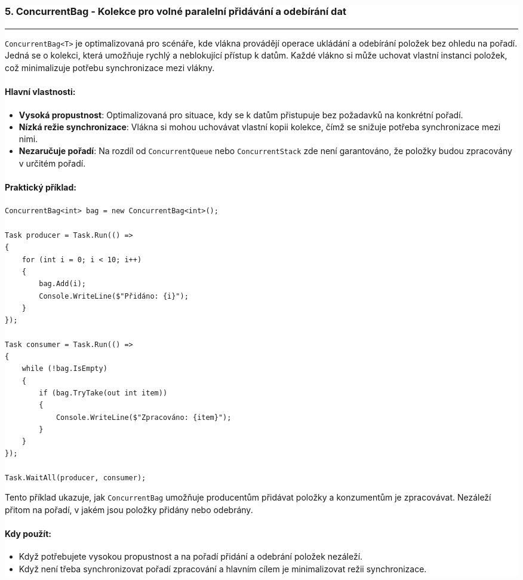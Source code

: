 ### 5\. **ConcurrentBag - Kolekce pro volné paralelní přidávání a odebírání dat**
---------------------------------------------------------------------------------

`ConcurrentBag<T>` je optimalizovaná pro scénáře, kde vlákna provádějí operace ukládání a odebírání položek bez ohledu na pořadí. Jedná se o kolekci, která umožňuje rychlý a neblokující přístup k datům. Každé vlákno si může uchovat vlastní instanci položek, což minimalizuje potřebu synchronizace mezi vlákny.

#### Hlavní vlastnosti:

-   **Vysoká propustnost**: Optimalizovaná pro situace, kdy se k datům přistupuje bez požadavků na konkrétní pořadí.
-   **Nízká režie synchronizace**: Vlákna si mohou uchovávat vlastní kopii kolekce, čímž se snižuje potřeba synchronizace mezi nimi.
-   **Nezaručuje pořadí**: Na rozdíl od `ConcurrentQueue` nebo `ConcurrentStack` zde není garantováno, že položky budou zpracovány v určitém pořadí.

#### Praktický příklad:

```
ConcurrentBag<int> bag = new ConcurrentBag<int>();

Task producer = Task.Run(() =>
{
    for (int i = 0; i < 10; i++)
    {
        bag.Add(i);
        Console.WriteLine($"Přidáno: {i}");
    }
});

Task consumer = Task.Run(() =>
{
    while (!bag.IsEmpty)
    {
        if (bag.TryTake(out int item))
        {
            Console.WriteLine($"Zpracováno: {item}");
        }
    }
});

Task.WaitAll(producer, consumer);
```

Tento příklad ukazuje, jak `ConcurrentBag` umožňuje producentům přidávat položky a konzumentům je zpracovávat. Nezáleží přitom na pořadí, v jakém jsou položky přidány nebo odebrány.

#### Kdy použít:

-   Když potřebujete vysokou propustnost a na pořadí přidání a odebrání položek nezáleží.
-   Když není třeba synchronizovat pořadí zpracování a hlavním cílem je minimalizovat režii synchronizace.
